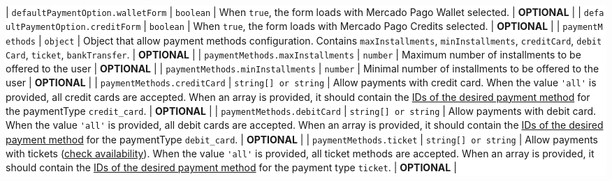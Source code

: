 | `defaultPaymentOption.walletForm`       | `boolean`            | When `true`, the form loads with Mercado Pago Wallet selected.                                                                                                                                                                                                                                                                                                                                                                                                                                                                                                                                                                   | **OPTIONAL** |
| `defaultPaymentOption.creditForm`       | `boolean`            | When `true`, the form loads with Mercado Pago Credits selected.                                                                                                                                                                                                                                                                                                                                                                                                                                                                                                                                                                  | **OPTIONAL** |
| `paymentMethods`                        | `object`             | Object that allow payment methods configuration. Contains `maxInstallments`, `minInstallments`, `creditCard`, `debitCard`, `ticket`, `bankTransfer`.                                                                                                                                                                                                                                                                                                                                                                                                                                                                             | **OPTIONAL** |
| `paymentMethods.maxInstallments`        | `number`             | Maximum number of installments to be offered to the user                                                                                                                                                                                                                                                                                                                                                                                                                                                                                                                                                                         | **OPTIONAL** |
| `paymentMethods.minInstallments`        | `number`             | Minimal number of installments to be offered to the user                                                                                                                                                                                                                                                                                                                                                                                                                                                                                                                                                                         | **OPTIONAL** |
| `paymentMethods.creditCard`             | `string[] or string` | Allow payments with credit card. When the value `'all'` is provided, all credit cards are accepted. When an array is provided, it should contain the [IDs of the desired payment method](https://www.mercadopago.com.br/developers/pt/reference/payment_methods/_payment_methods/get) for the paymentType `credit_card`.                                                                                                                                                                                                                                                                                                         | **OPTIONAL** |
| `paymentMethods.debitCard`              | `string[] or string` | Allow payments with debit card. When the value `'all'` is provided, all debit cards are accepted. When an array is provided, it should contain the [IDs of the desired payment method](https://www.mercadopago.com.br/developers/pt/reference/payment_methods/_payment_methods/get) for the paymentType `debit_card`.                                                                                                                                                                                                                                                                                                            | **OPTIONAL** |
| `paymentMethods.ticket`                 | `string[] or string` | Allow payments with tickets ([check availability](#ticket-availability)). When the value `'all'` is provided, all ticket methods are accepted. When an array is provided, it should contain the [IDs of the desired payment method](https://www.mercadopago.com.br/developers/pt/reference/payment_methods/_payment_methods/get) for the payment type `ticket`.                                                                                                                                                                                                                                                                  | **OPTIONAL** |